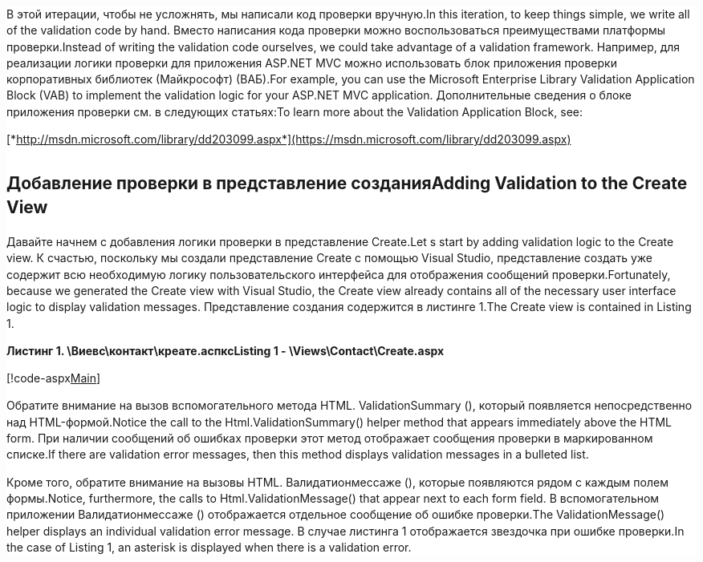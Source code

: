 <span data-ttu-id="04d0d-147">В этой итерации, чтобы не усложнять, мы написали код проверки вручную.</span><span class="sxs-lookup"><span data-stu-id="04d0d-147">In this iteration, to keep things simple, we write all of the validation code by hand.</span></span> <span data-ttu-id="04d0d-148">Вместо написания кода проверки можно воспользоваться преимуществами платформы проверки.</span><span class="sxs-lookup"><span data-stu-id="04d0d-148">Instead of writing the validation code ourselves, we could take advantage of a validation framework.</span></span> <span data-ttu-id="04d0d-149">Например, для реализации логики проверки для приложения ASP.NET MVC можно использовать блок приложения проверки корпоративных библиотек (Майкрософт) (ВАБ).</span><span class="sxs-lookup"><span data-stu-id="04d0d-149">For example, you can use the Microsoft Enterprise Library Validation Application Block (VAB) to implement the validation logic for your ASP.NET MVC application.</span></span> <span data-ttu-id="04d0d-150">Дополнительные сведения о блоке приложения проверки см. в следующих статьях:</span><span class="sxs-lookup"><span data-stu-id="04d0d-150">To learn more about the Validation Application Block, see:</span></span>

[*http://msdn.microsoft.com/library/dd203099.aspx*](https://msdn.microsoft.com/library/dd203099.aspx)

## <a name="adding-validation-to-the-create-view"></a><span data-ttu-id="04d0d-151">Добавление проверки в представление создания</span><span class="sxs-lookup"><span data-stu-id="04d0d-151">Adding Validation to the Create View</span></span>

<span data-ttu-id="04d0d-152">Давайте начнем с добавления логики проверки в представление Create.</span><span class="sxs-lookup"><span data-stu-id="04d0d-152">Let s start by adding validation logic to the Create view.</span></span> <span data-ttu-id="04d0d-153">К счастью, поскольку мы создали представление Create с помощью Visual Studio, представление создать уже содержит всю необходимую логику пользовательского интерфейса для отображения сообщений проверки.</span><span class="sxs-lookup"><span data-stu-id="04d0d-153">Fortunately, because we generated the Create view with Visual Studio, the Create view already contains all of the necessary user interface logic to display validation messages.</span></span> <span data-ttu-id="04d0d-154">Представление создания содержится в листинге 1.</span><span class="sxs-lookup"><span data-stu-id="04d0d-154">The Create view is contained in Listing 1.</span></span>

<span data-ttu-id="04d0d-155">**Листинг 1. \Виевс\контакт\креате.аспкс**</span><span class="sxs-lookup"><span data-stu-id="04d0d-155">**Listing 1 - \Views\Contact\Create.aspx**</span></span>

[!code-aspx[Main](iteration-3-add-form-validation-cs/samples/sample1.aspx)]

<span data-ttu-id="04d0d-156">Обратите внимание на вызов вспомогательного метода HTML. ValidationSummary (), который появляется непосредственно над HTML-формой.</span><span class="sxs-lookup"><span data-stu-id="04d0d-156">Notice the call to the Html.ValidationSummary() helper method that appears immediately above the HTML form.</span></span> <span data-ttu-id="04d0d-157">При наличии сообщений об ошибках проверки этот метод отображает сообщения проверки в маркированном списке.</span><span class="sxs-lookup"><span data-stu-id="04d0d-157">If there are validation error messages, then this method displays validation messages in a bulleted list.</span></span>

<span data-ttu-id="04d0d-158">Кроме того, обратите внимание на вызовы HTML. Валидатионмессаже (), которые появляются рядом с каждым полем формы.</span><span class="sxs-lookup"><span data-stu-id="04d0d-158">Notice, furthermore, the calls to Html.ValidationMessage() that appear next to each form field.</span></span> <span data-ttu-id="04d0d-159">В вспомогательном приложении Валидатионмессаже () отображается отдельное сообщение об ошибке проверки.</span><span class="sxs-lookup"><span data-stu-id="04d0d-159">The ValidationMessage() helper displays an individual validation error message.</span></span> <span data-ttu-id="04d0d-160">В случае листинга 1 отображается звездочка при ошибке проверки.</span><span class="sxs-lookup"><span data-stu-id="04d0d-160">In the case of Listing 1, an asterisk is displayed when there is a validation error.</span></span>
